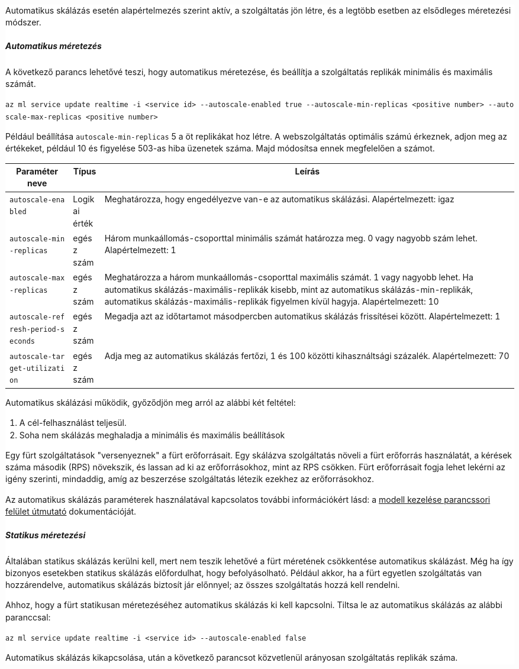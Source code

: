 Automatikus skálázás esetén alapértelmezés szerint aktív, a szolgáltatás jön létre, és a legtöbb esetben az elsődleges méretezési módszer.

##### <a name="autoscale"></a>Automatikus méretezés

A következő parancs lehetővé teszi, hogy automatikus méretezése, és beállítja a szolgáltatás replikák minimális és maximális számát.

```
az ml service update realtime -i <service id> --autoscale-enabled true --autoscale-min-replicas <positive number> --autoscale-max-replicas <positive number>
```

Például beállítása `autoscale-min-replicas` 5 a öt replikákat hoz létre. A webszolgáltatás optimális számú érkeznek, adjon meg az értékeket, például 10 és figyelése 503-as hiba üzenetek száma. Majd módosítsa ennek megfelelően a számot.


| Paraméter neve | Típus | Leírás |
|--------------------|--------------------|--------------------|
| `autoscale-enabled` | Logikai érték | Meghatározza, hogy engedélyezve van-e az automatikus skálázási. Alapértelmezett: igaz |
| `autoscale-min-replicas` | egész szám | Három munkaállomás-csoporttal minimális számát határozza meg. 0 vagy nagyobb szám lehet. Alapértelmezett: 1 |
| `autoscale-max-replicas` | egész szám | Meghatározza a három munkaállomás-csoporttal maximális számát. 1 vagy nagyobb lehet. Ha automatikus skálázás-maximális-replikák kisebb, mint az automatikus skálázás-min-replikák, automatikus skálázás-maximális-replikák figyelmen kívül hagyja. Alapértelmezett: 10 |
| `autoscale-refresh-period-seconds` | egész szám | Megadja azt az időtartamot másodpercben automatikus skálázás frissítései között. Alapértelmezett: 1 |
| `autoscale-target-utilization` | egész szám | Adja meg az automatikus skálázás fertőzi, 1 és 100 közötti kihasználtsági százalék. Alapértelmezett: 70 |

Automatikus skálázási működik, győződjön meg arról az alábbi két feltétel:

1. A cél-felhasználást teljesül.
2. Soha nem skálázás meghaladja a minimális és maximális beállítások

Egy fürt szolgáltatások "versenyeznek" a fürt erőforrásait. Egy skálázva szolgáltatás növeli a fürt erőforrás használatát, a kérések száma második (RPS) növekszik, és lassan ad ki az erőforrásokhoz, mint az RPS csökken. Fürt erőforrásait fogja lehet lekérni az igény szerinti, mindaddig, amíg az beszerzése szolgáltatás létezik ezekhez az erőforrásokhoz.

Az automatikus skálázás paraméterek használatával kapcsolatos további információkért lásd: a [modell kezelése parancssori felület útmutató](model-management-cli-reference.md) dokumentációját.

##### <a name="static-scale"></a>Statikus méretezési

Általában statikus skálázás kerülni kell, mert nem teszik lehetővé a fürt méretének csökkentése automatikus skálázást. Még ha így bizonyos esetekben statikus skálázás előfordulhat, hogy befolyásolható. Például akkor, ha a fürt egyetlen szolgáltatás van hozzárendelve, automatikus skálázás biztosít jár előnnyel; az összes szolgáltatás hozzá kell rendelni.

Ahhoz, hogy a fürt statikusan méretezéséhez automatikus skálázás ki kell kapcsolni. Tiltsa le az automatikus skálázás az alábbi paranccsal:

```
az ml service update realtime -i <service id> --autoscale-enabled false
```

Automatikus skálázás kikapcsolása, után a következő parancsot közvetlenül arányosan szolgáltatás replikák száma.
